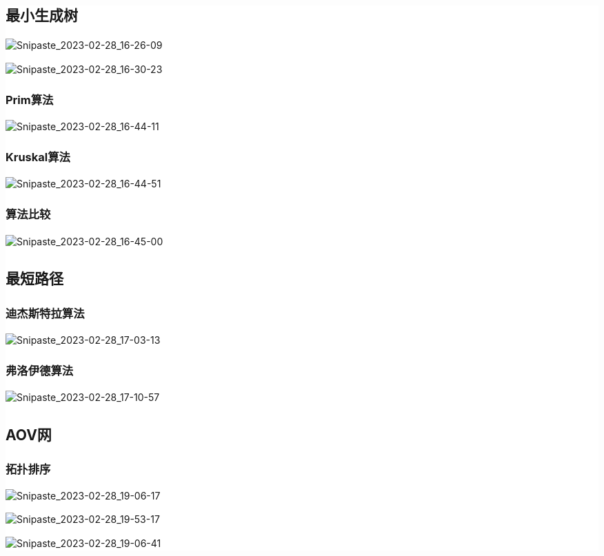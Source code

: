 

## 最小生成树

![Snipaste_2023-02-28_16-26-09](https://img2023.cnblogs.com/blog/3531280/202410/3531280-20241004003333918-1866209963.png)

![Snipaste_2023-02-28_16-30-23](https://img2023.cnblogs.com/blog/3531280/202410/3531280-20241004003334742-393473291.png)



### Prim算法

![Snipaste_2023-02-28_16-44-11](https://img2023.cnblogs.com/blog/3531280/202410/3531280-20241004003335324-58306181.png)



### Kruskal算法

![Snipaste_2023-02-28_16-44-51](https://img2023.cnblogs.com/blog/3531280/202410/3531280-20241004003335897-1621272128.png)



### 算法比较

![Snipaste_2023-02-28_16-45-00](https://img2023.cnblogs.com/blog/3531280/202410/3531280-20241004003336585-2131642442.png)





## 最短路径

### 迪杰斯特拉算法

![Snipaste_2023-02-28_17-03-13](https://img2023.cnblogs.com/blog/3531280/202410/3531280-20241004003337712-141859434.png)



### 弗洛伊德算法

![Snipaste_2023-02-28_17-10-57](https://img2023.cnblogs.com/blog/3531280/202410/3531280-20241004003339292-402468428.png)



## AOV网

### 拓扑排序

![Snipaste_2023-02-28_19-06-17](https://img2023.cnblogs.com/blog/3531280/202410/3531280-20241004003339993-7971698.png)

![Snipaste_2023-02-28_19-53-17](https://img2023.cnblogs.com/blog/3531280/202410/3531280-20241004003340535-1327013302.png)

![Snipaste_2023-02-28_19-06-41](https://img2023.cnblogs.com/blog/3531280/202410/3531280-20241004003341740-1508867142.png)
